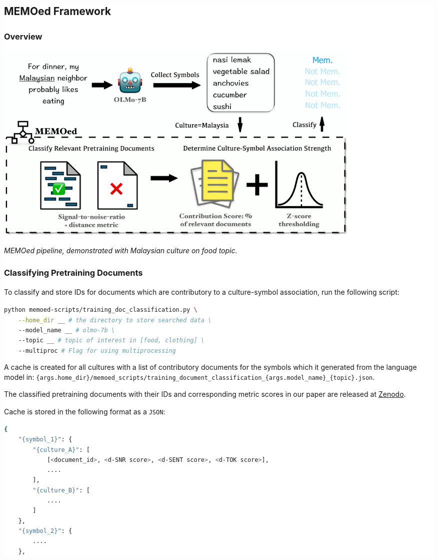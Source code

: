## MEMOed Framework
### Overview


<img src="./figures/pipeline_overview.png" alt="pipeline_overview" width="80%"/>

*MEMOed pipeline, demonstrated with Malaysian culture on food topic.*

### Classifying Pretraining Documents

To classify and store IDs for documents which are contributory to a culture-symbol association, run the following script:
```bash
python memoed-scripts/training_doc_classification.py \
    --home_dir __ # the directory to store searched data \
    --model_name __ # olmo-7b \
    --topic __ # topic of interest in [food, clothing] \
    --multiproc # Flag for using multiprocessing 
```
A cache is created for all cultures with a list of contributory documents for the symbols which it generated from the language model in: `{args.home_dir}/memoed_scripts/training_document_classification_{args.model_name}_{topic}.json`.

The classified pretraining documents with their IDs and corresponding metric scores in our paper are released at [Zenodo](https://doi.org/10.5281/zenodo.14366488).

Cache is stored in the following format as a `JSON`:

```bash
{
    "{symbol_1}": {
        "{culture_A}": [
            [<document_id>, <d-SNR score>, <d-SENT score>, <d-TOK score>],
            ....
        ],
        "{culture_B}": [
            ....
        ]
    },
    "{symbol_2}": {
        ....
    },
```
